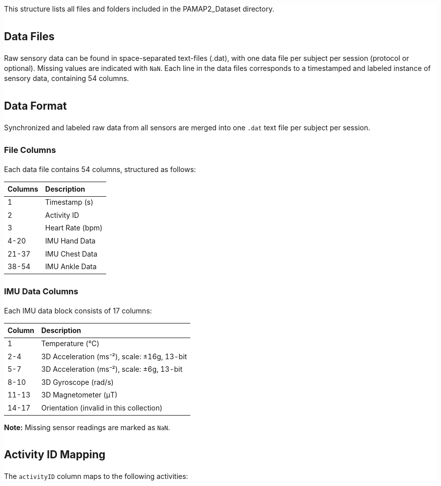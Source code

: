 This structure lists all files and folders included in the PAMAP2_Dataset directory.

## Data Files

Raw sensory data can be found in space-separated text-files (.dat), with one data file per subject per session (protocol or optional). Missing values are indicated with `NaN`. Each line in the data files corresponds to a timestamped and labeled instance of sensory data, containing 54 columns.

## Data Format

Synchronized and labeled raw data from all sensors are merged into one `.dat` text file per subject per session.

### File Columns

Each data file contains 54 columns, structured as follows:

| Columns | Description              |
| :------ | :----------------------- |
| 1       | Timestamp (s)            |
| 2       | Activity ID              |
| 3       | Heart Rate (bpm)         |
| 4-20    | IMU Hand Data            |
| 21-37   | IMU Chest Data           |
| 38-54   | IMU Ankle Data           |

### IMU Data Columns

Each IMU data block consists of 17 columns:

| Column | Description                                         |
| :----- | :-------------------------------------------------- |
| 1      | Temperature (°C)                                    |
| 2-4    | 3D Acceleration (ms⁻²), scale: ±16g, 13-bit         |
| 5-7    | 3D Acceleration (ms⁻²), scale: ±6g, 13-bit          |
| 8-10   | 3D Gyroscope (rad/s)                                |
| 11-13  | 3D Magnetometer (μT)                                |
| 14-17  | Orientation (invalid in this collection)            |

**Note:** Missing sensor readings are marked as `NaN`.

## Activity ID Mapping

The `activityID` column maps to the following activities:
